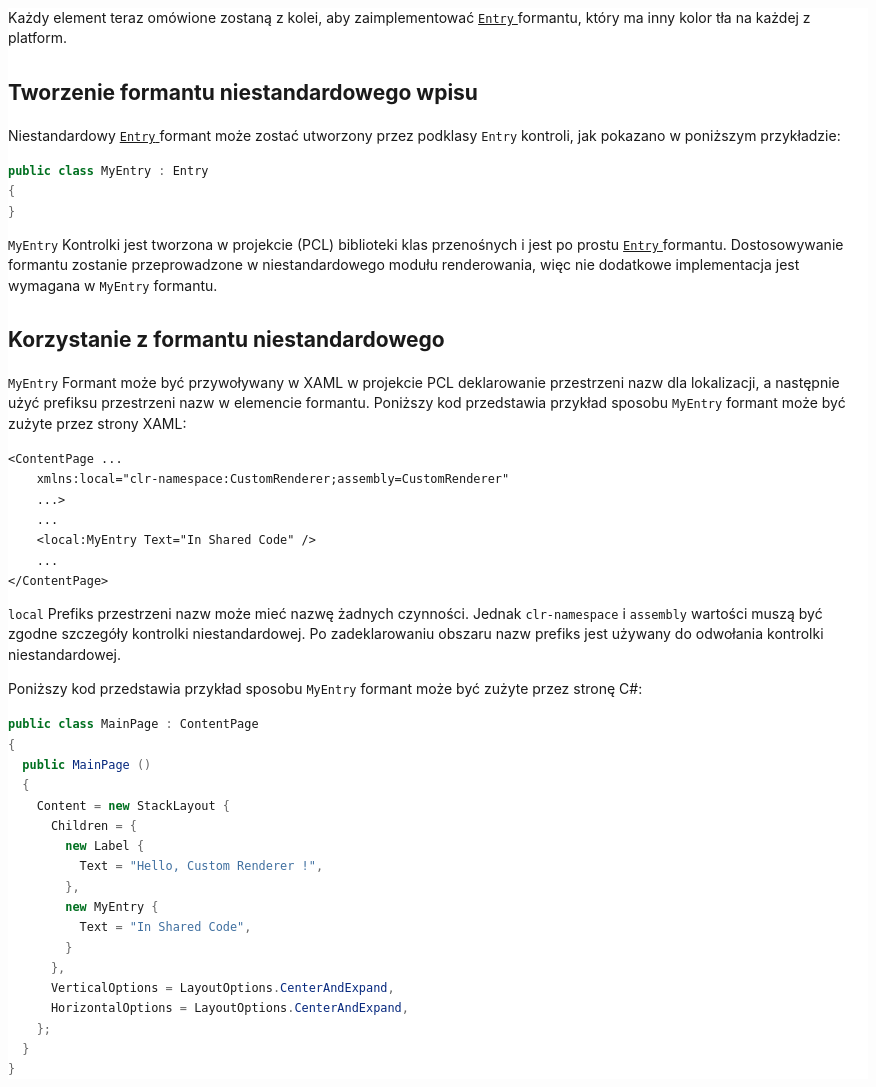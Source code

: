 Każdy element teraz omówione zostaną z kolei, aby zaimplementować [ `Entry` ](https://developer.xamarin.com/api/type/Xamarin.Forms.Entry/) formantu, który ma inny kolor tła na każdej z platform.

<a name="Creating_the_Custom_Entry_Control" />

## <a name="creating-the-custom-entry-control"></a>Tworzenie formantu niestandardowego wpisu

Niestandardowy [ `Entry` ](https://developer.xamarin.com/api/type/Xamarin.Forms.Entry/) formant może zostać utworzony przez podklasy `Entry` kontroli, jak pokazano w poniższym przykładzie:

```csharp
public class MyEntry : Entry
{
}
```

`MyEntry` Kontrolki jest tworzona w projekcie (PCL) biblioteki klas przenośnych i jest po prostu [ `Entry` ](https://developer.xamarin.com/api/type/Xamarin.Forms.Entry/) formantu. Dostosowywanie formantu zostanie przeprowadzone w niestandardowego modułu renderowania, więc nie dodatkowe implementacja jest wymagana w `MyEntry` formantu.

<a name="Consuming_the_Custom_Control" />

## <a name="consuming-the-custom-control"></a>Korzystanie z formantu niestandardowego

`MyEntry` Formant może być przywoływany w XAML w projekcie PCL deklarowanie przestrzeni nazw dla lokalizacji, a następnie użyć prefiksu przestrzeni nazw w elemencie formantu. Poniższy kod przedstawia przykład sposobu `MyEntry` formant może być zużyte przez strony XAML:

```xaml
<ContentPage ...
    xmlns:local="clr-namespace:CustomRenderer;assembly=CustomRenderer"
    ...>
    ...
    <local:MyEntry Text="In Shared Code" />
    ...
</ContentPage>
```

`local` Prefiks przestrzeni nazw może mieć nazwę żadnych czynności. Jednak `clr-namespace` i `assembly` wartości muszą być zgodne szczegóły kontrolki niestandardowej. Po zadeklarowaniu obszaru nazw prefiks jest używany do odwołania kontrolki niestandardowej.

Poniższy kod przedstawia przykład sposobu `MyEntry` formant może być zużyte przez stronę C#:

```csharp
public class MainPage : ContentPage
{
  public MainPage ()
  {
    Content = new StackLayout {
      Children = {
        new Label {
          Text = "Hello, Custom Renderer !",
        },
        new MyEntry {
          Text = "In Shared Code",
        }
      },
      VerticalOptions = LayoutOptions.CenterAndExpand,
      HorizontalOptions = LayoutOptions.CenterAndExpand,
    };
  }
}
```
